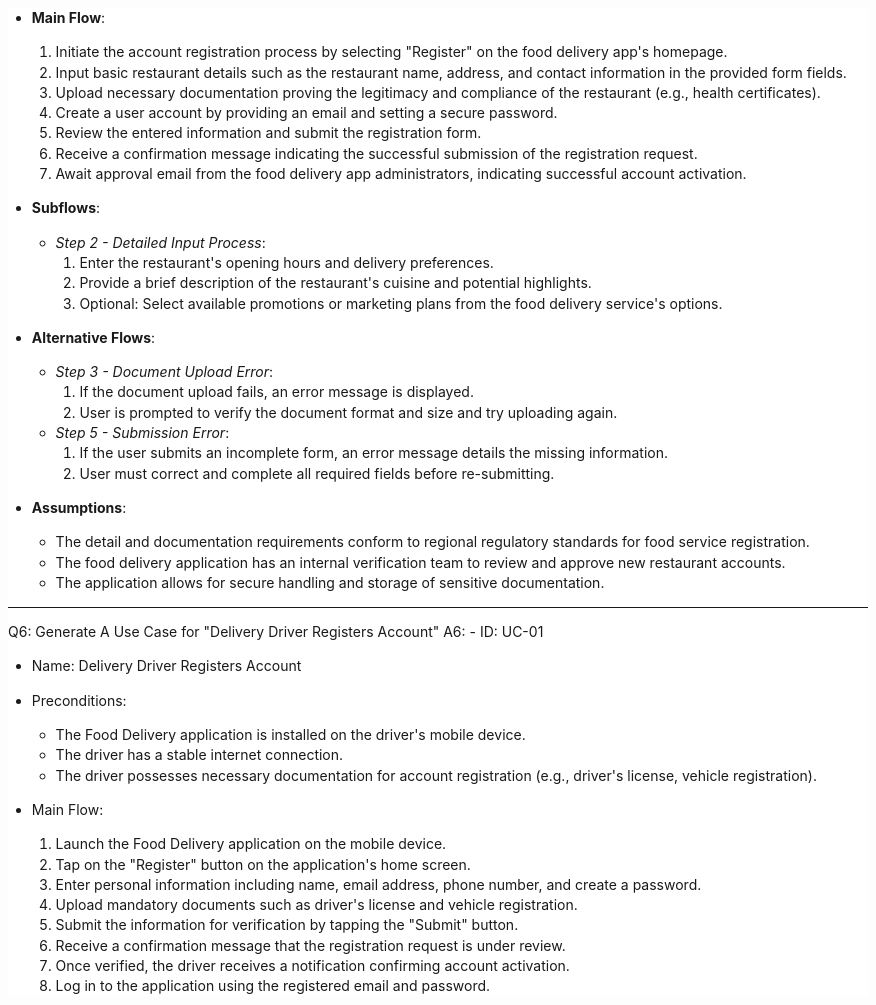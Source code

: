 - **Main Flow**:
  1. Initiate the account registration process by selecting "Register" on the food delivery app's homepage.
  2. Input basic restaurant details such as the restaurant name, address, and contact information in the provided form fields.
  3. Upload necessary documentation proving the legitimacy and compliance of the restaurant (e.g., health certificates).
  4. Create a user account by providing an email and setting a secure password.
  5. Review the entered information and submit the registration form.
  6. Receive a confirmation message indicating the successful submission of the registration request.
  7. Await approval email from the food delivery app administrators, indicating successful account activation.

- **Subflows**:
  - *Step 2 - Detailed Input Process*:
    1. Enter the restaurant's opening hours and delivery preferences.
    2. Provide a brief description of the restaurant's cuisine and potential highlights.
    3. Optional: Select available promotions or marketing plans from the food delivery service's options.

- **Alternative Flows**:
  - *Step 3 - Document Upload Error*:
      1. If the document upload fails, an error message is displayed.
      2. User is prompted to verify the document format and size and try uploading again.
  - *Step 5 - Submission Error*:
      1. If the user submits an incomplete form, an error message details the missing information.
      2. User must correct and complete all required fields before re-submitting.

- **Assumptions**:
  - The detail and documentation requirements conform to regional regulatory standards for food service registration.
  - The food delivery application has an internal verification team to review and approve new restaurant accounts.
  - The application allows for secure handling and storage of sensitive documentation.
------------------------------------------------------------
Q6: Generate A Use Case for "Delivery Driver Registers Account"
A6: - ID: UC-01
- Name: Delivery Driver Registers Account
- Preconditions:
  - The Food Delivery application is installed on the driver's mobile device.
  - The driver has a stable internet connection.
  - The driver possesses necessary documentation for account registration (e.g., driver's license, vehicle registration).

- Main Flow:
  1. Launch the Food Delivery application on the mobile device.
  2. Tap on the "Register" button on the application's home screen.
  3. Enter personal information including name, email address, phone number, and create a password.
  4. Upload mandatory documents such as driver's license and vehicle registration.
  5. Submit the information for verification by tapping the "Submit" button.
  6. Receive a confirmation message that the registration request is under review.
  7. Once verified, the driver receives a notification confirming account activation.
  8. Log in to the application using the registered email and password.
